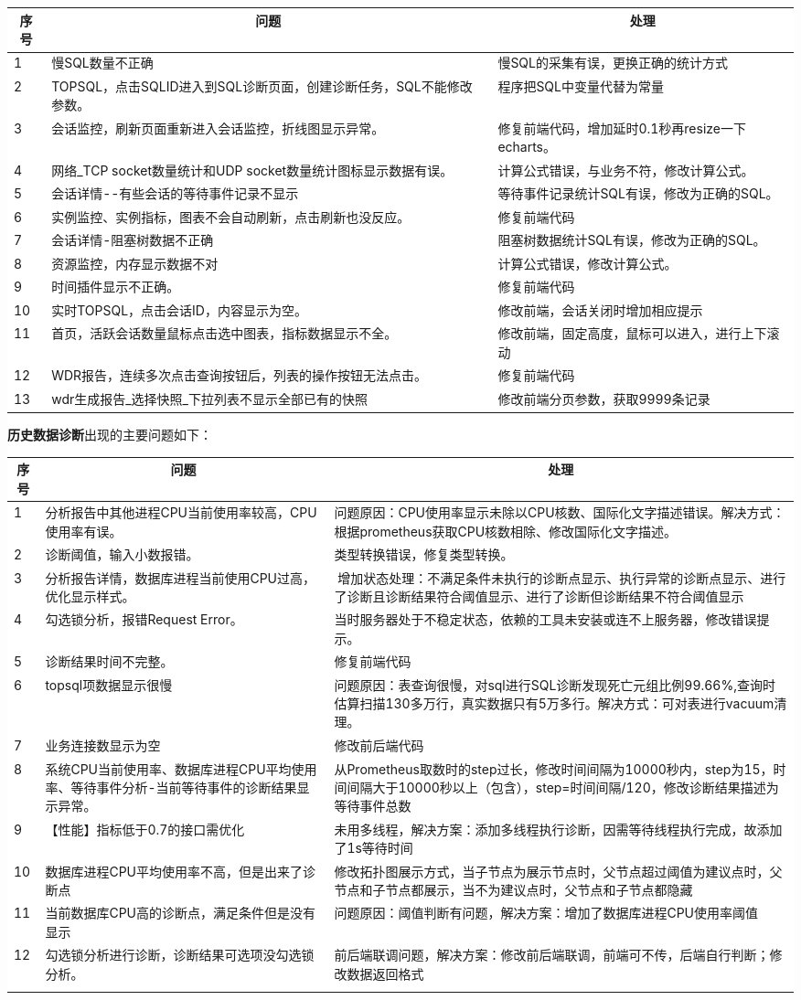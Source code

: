 | 序号    |        问题         |                    处理              |
|-------|---------------------|--------------------------------------|
| 1     | 慢SQL数量不正确       |   慢SQL的采集有误，更换正确的统计方式  |
| 2     | TOPSQL，点击SQLID进入到SQL诊断页面，创建诊断任务，SQL不能修改参数。| 程序把SQL中变量代替为常量 |  
| 3     | 会话监控，刷新页面重新进入会话监控，折线图显示异常。 |修复前端代码，增加延时0.1秒再resize一下echarts。|  
| 4     | 网络_TCP socket数量统计和UDP socket数量统计图标显示数据有误。|  计算公式错误，与业务不符，修改计算公式。 |  
| 5     | 会话详情--有些会话的等待事件记录不显示 |  等待事件记录统计SQL有误，修改为正确的SQL。|  
| 6     | 实例监控、实例指标，图表不会自动刷新，点击刷新也没反应。|  修复前端代码  |  
| 7     | 会话详情-阻塞树数据不正确 |  阻塞树数据统计SQL有误，修改为正确的SQL。  |  
| 8     | 资源监控，内存显示数据不对     |  计算公式错误，修改计算公式。 |  
| 9     | 时间插件显示不正确。    |   修复前端代码 |
| 10    | 实时TOPSQL，点击会话ID，内容显示为空。    |   修改前端，会话关闭时增加相应提示 | 
| 11    | 首页，活跃会话数量鼠标点击选中图表，指标数据显示不全。    |  修改前端，固定高度，鼠标可以进入，进行上下滚动 |  
| 12    | WDR报告，连续多次点击查询按钮后，列表的操作按钮无法点击。    |  修复前端代码 |  
| 13    | wdr生成报告_选择快照_下拉列表不显示全部已有的快照    |  修改前端分页参数，获取9999条记录 |


**历史数据诊断**出现的主要问题如下：

| 序号 |        问题         |                    处理              |  
|------|---------------------|--------------------------------------|
|   1  |  分析报告中其他进程CPU当前使用率较高，CPU使用率有误。  |  问题原因：CPU使用率显示未除以CPU核数、国际化文字描述错误。解决方式：根据prometheus获取CPU核数相除、修改国际化文字描述。                             |  
|   2  |  诊断阈值，输入小数报错。|  类型转换错误，修复类型转换。                          |  
|   3  |  分析报告详情，数据库进程当前使用CPU过高，优化显示样式。|   增加状态处理：不满足条件未执行的诊断点显示、执行异常的诊断点显示、进行了诊断且诊断结果符合阈值显示、进行了诊断但诊断结果不符合阈值显示                            |  
|   4  |  勾选锁分析，报错Request Error。  |  当时服务器处于不稳定状态，依赖的工具未安装或连不上服务器，修改错误提示。  |  
|   5  |  诊断结果时间不完整。 |      修复前端代码  |  
|   6  |  topsql项数据显示很慢 |   问题原因：表查询很慢，对sql进行SQL诊断发现死亡元组比例99.66%,查询时估算扫描130多万行，真实数据只有5万多行。解决方式：可对表进行vacuum清理。                            |  
|   7  | 业务连接数显示为空 |     修改前后端代码  |  
|   8  |  系统CPU当前使用率、数据库进程CPU平均使用率、等待事件分析-当前等待事件的诊断结果显示异常。 |从Prometheus取数时的step过长，修改时间间隔为10000秒内，step为15，时间间隔大于10000秒以上（包含），step=时间间隔/120，修改诊断结果描述为等待事件总数 |  
|   9  |【性能】指标低于0.7的接口需优化 |未用多线程，解决方案：添加多线程执行诊断，因需等待线程执行完成，故添加了1s等待时间| 
|   10  | 数据库进程CPU平均使用率不高，但是出来了诊断点 |修改拓扑图展示方式，当子节点为展示节点时，父节点超过阈值为建议点时，父节点和子节点都展示，当不为建议点时，父节点和子节点都隐藏| 
|   11  | 当前数据库CPU高的诊断点，满足条件但是没有显示 |问题原因：阈值判断有问题，解决方案：增加了数据库进程CPU使用率阈值| 
|   12  | 勾选锁分析进行诊断，诊断结果可选项没勾选锁分析。 |前后端联调问题，解决方案：修改前后端联调，前端可不传，后端自行判断；修改数据返回格式| 
|       |          |                   | 
